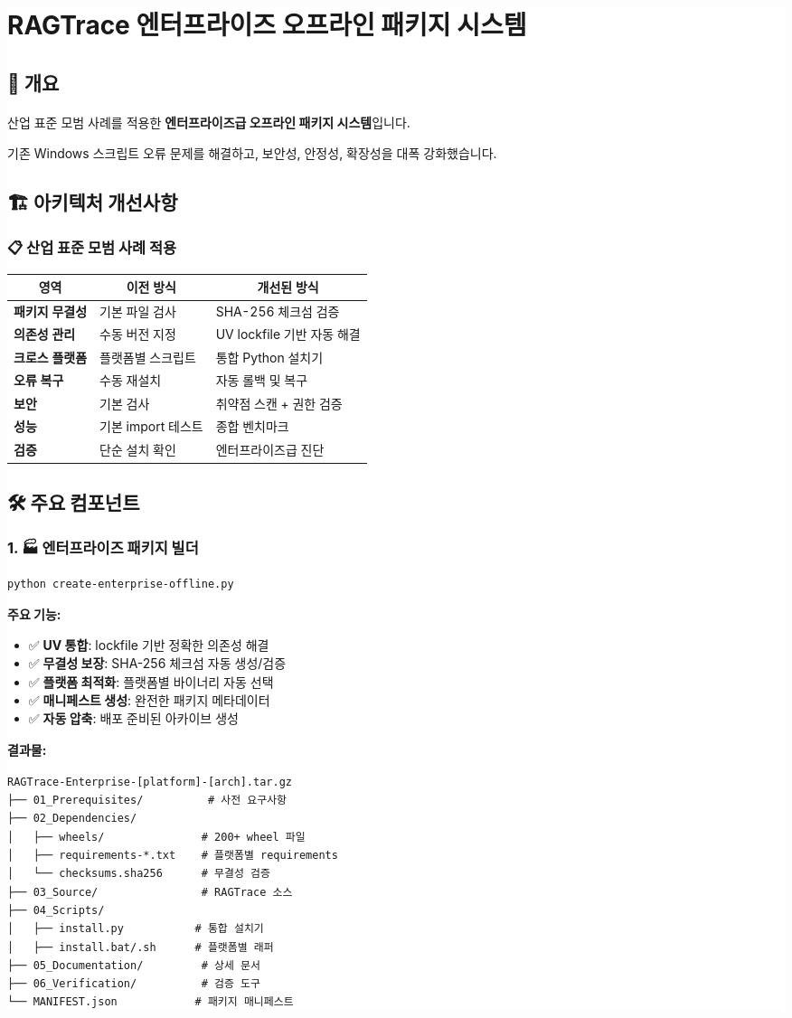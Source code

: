 # RAGTrace 엔터프라이즈 오프라인 패키지 시스템

## 🎯 개요

산업 표준 모범 사례를 적용한 **엔터프라이즈급 오프라인 패키지 시스템**입니다.

기존 Windows 스크립트 오류 문제를 해결하고, 보안성, 안정성, 확장성을 대폭 강화했습니다.

## 🏗️ 아키텍처 개선사항

### 📋 산업 표준 모범 사례 적용

| 영역 | 이전 방식 | 개선된 방식 |
|------|----------|------------|
| **패키지 무결성** | 기본 파일 검사 | SHA-256 체크섬 검증 |
| **의존성 관리** | 수동 버전 지정 | UV lockfile 기반 자동 해결 |
| **크로스 플랫폼** | 플랫폼별 스크립트 | 통합 Python 설치기 |
| **오류 복구** | 수동 재설치 | 자동 롤백 및 복구 |
| **보안** | 기본 검사 | 취약점 스캔 + 권한 검증 |
| **성능** | 기본 import 테스트 | 종합 벤치마크 |
| **검증** | 단순 설치 확인 | 엔터프라이즈급 진단 |

## 🛠️ 주요 컴포넌트

### 1. 🏭 엔터프라이즈 패키지 빌더
```bash
python create-enterprise-offline.py
```

**주요 기능:**
- ✅ **UV 통합**: lockfile 기반 정확한 의존성 해결
- ✅ **무결성 보장**: SHA-256 체크섬 자동 생성/검증
- ✅ **플랫폼 최적화**: 플랫폼별 바이너리 자동 선택
- ✅ **매니페스트 생성**: 완전한 패키지 메타데이터
- ✅ **자동 압축**: 배포 준비된 아카이브 생성

**결과물:**
```
RAGTrace-Enterprise-[platform]-[arch].tar.gz
├── 01_Prerequisites/          # 사전 요구사항
├── 02_Dependencies/
│   ├── wheels/               # 200+ wheel 파일
│   ├── requirements-*.txt    # 플랫폼별 requirements
│   └── checksums.sha256      # 무결성 검증
├── 03_Source/                # RAGTrace 소스
├── 04_Scripts/
│   ├── install.py           # 통합 설치기
│   ├── install.bat/.sh      # 플랫폼별 래퍼
├── 05_Documentation/         # 상세 문서
├── 06_Verification/          # 검증 도구
└── MANIFEST.json            # 패키지 매니페스트
```
